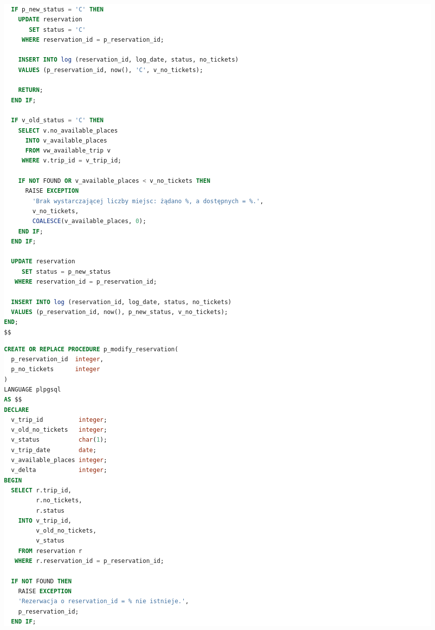 ```sql
  IF p_new_status = 'C' THEN
    UPDATE reservation
       SET status = 'C'
     WHERE reservation_id = p_reservation_id;

    INSERT INTO log (reservation_id, log_date, status, no_tickets)
    VALUES (p_reservation_id, now(), 'C', v_no_tickets);

    RETURN;
  END IF;

  IF v_old_status = 'C' THEN
    SELECT v.no_available_places
      INTO v_available_places
      FROM vw_available_trip v
     WHERE v.trip_id = v_trip_id;

    IF NOT FOUND OR v_available_places < v_no_tickets THEN
      RAISE EXCEPTION 
	  	'Brak wystarczającej liczby miejsc: żądano %, a dostępnych = %.',
		v_no_tickets,
		COALESCE(v_available_places, 0);
    END IF;
  END IF;

  UPDATE reservation
     SET status = p_new_status
   WHERE reservation_id = p_reservation_id;

  INSERT INTO log (reservation_id, log_date, status, no_tickets)
  VALUES (p_reservation_id, now(), p_new_status, v_no_tickets);
END;
$$
```
```sql
CREATE OR REPLACE PROCEDURE p_modify_reservation(
  p_reservation_id  integer,
  p_no_tickets      integer
)
LANGUAGE plpgsql
AS $$
DECLARE
  v_trip_id          integer;
  v_old_no_tickets   integer;
  v_status           char(1);
  v_trip_date        date;
  v_available_places integer;
  v_delta            integer;
BEGIN
  SELECT r.trip_id,
         r.no_tickets,
         r.status
    INTO v_trip_id,
         v_old_no_tickets,
         v_status
    FROM reservation r
   WHERE r.reservation_id = p_reservation_id;

  IF NOT FOUND THEN
    RAISE EXCEPTION 
	'Rezerwacja o reservation_id = % nie istnieje.', 
	p_reservation_id;
  END IF;
```